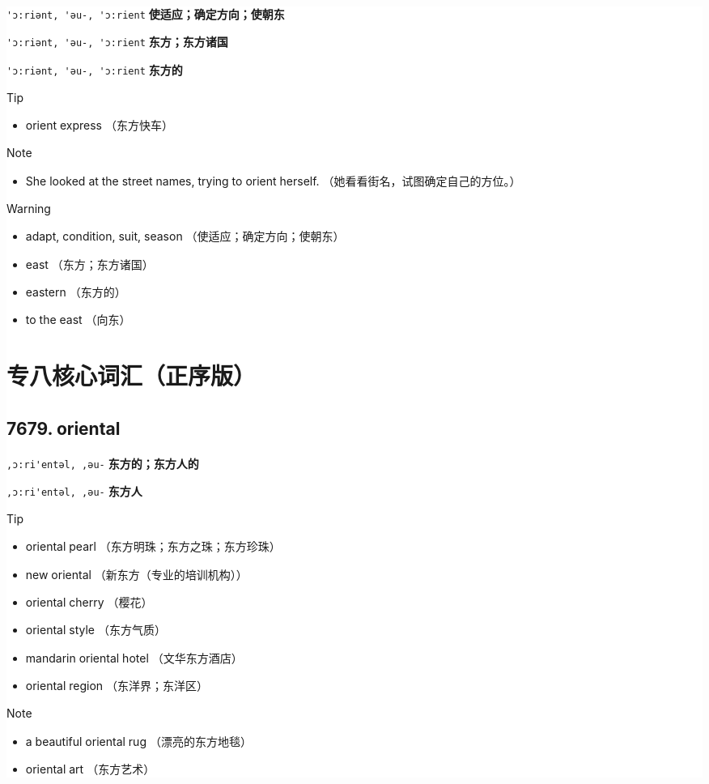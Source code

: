 `'ɔ:riənt, 'əu-, 'ɔ:rient`  **使适应；确定方向；使朝东**

`'ɔ:riənt, 'əu-, 'ɔ:rient`  **东方；东方诸国**

`'ɔ:riənt, 'əu-, 'ɔ:rient`  **东方的**

> [!TIP]
>
> - orient express （东方快车）
>

> [!NOTE]
>
> - She looked at the street names, trying to orient herself. （她看看街名，试图确定自己的方位。）
>

> [!WARNING]
>
> - adapt, condition, suit, season （使适应；确定方向；使朝东）
>
> - east （东方；东方诸国）
>
> - eastern （东方的）
>
> - to the east （向东）
>

# 专八核心词汇（正序版）

## 7679. oriental

`,ɔ:ri'entəl, ,əu-`  **东方的；东方人的**

`,ɔ:ri'entəl, ,əu-`  **东方人**

> [!TIP]
>
> - oriental pearl （东方明珠；东方之珠；东方珍珠）
>
> - new oriental （新东方（专业的培训机构））
>
> - oriental cherry （樱花）
>
> - oriental style （东方气质）
>
> - mandarin oriental hotel （文华东方酒店）
>
> - oriental region （东洋界；东洋区）
>

> [!NOTE]
>
> - a beautiful oriental rug （漂亮的东方地毯）
>
> - oriental art （东方艺术）
>
